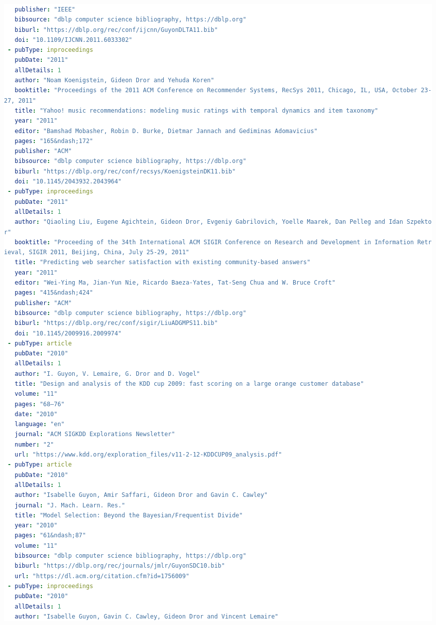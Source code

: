```yaml
   publisher: "IEEE"
   bibsource: "dblp computer science bibliography, https://dblp.org"
   biburl: "https://dblp.org/rec/conf/ijcnn/GuyonDLTA11.bib"
   doi: "10.1109/IJCNN.2011.6033302"
 - pubType: inproceedings
   pubDate: "2011"
   allDetails: 1
   author: "Noam Koenigstein, Gideon Dror and Yehuda Koren"
   booktitle: "Proceedings of the 2011 ACM Conference on Recommender Systems, RecSys 2011, Chicago, IL, USA, October 23-27, 2011"
   title: "Yahoo! music recommendations: modeling music ratings with temporal dynamics and item taxonomy"
   year: "2011"
   editor: "Bamshad Mobasher, Robin D. Burke, Dietmar Jannach and Gediminas Adomavicius"
   pages: "165&ndash;172"
   publisher: "ACM"
   bibsource: "dblp computer science bibliography, https://dblp.org"
   biburl: "https://dblp.org/rec/conf/recsys/KoenigsteinDK11.bib"
   doi: "10.1145/2043932.2043964"
 - pubType: inproceedings
   pubDate: "2011"
   allDetails: 1
   author: "Qiaoling Liu, Eugene Agichtein, Gideon Dror, Evgeniy Gabrilovich, Yoelle Maarek, Dan Pelleg and Idan Szpektor"
   booktitle: "Proceeding of the 34th International ACM SIGIR Conference on Research and Development in Information Retrieval, SIGIR 2011, Beijing, China, July 25-29, 2011"
   title: "Predicting web searcher satisfaction with existing community-based answers"
   year: "2011"
   editor: "Wei-Ying Ma, Jian-Yun Nie, Ricardo Baeza-Yates, Tat-Seng Chua and W. Bruce Croft"
   pages: "415&ndash;424"
   publisher: "ACM"
   bibsource: "dblp computer science bibliography, https://dblp.org"
   biburl: "https://dblp.org/rec/conf/sigir/LiuADGMPS11.bib"
   doi: "10.1145/2009916.2009974"
 - pubType: article
   pubDate: "2010"
   allDetails: 1
   author: "I. Guyon, V. Lemaire, G. Dror and D. Vogel"
   title: "Design and analysis of the KDD cup 2009: fast scoring on a large orange customer database"
   volume: "11"
   pages: "68–76"
   date: "2010"
   language: "en"
   journal: "ACM SIGKDD Explorations Newsletter"
   number: "2"
   url: "https://www.kdd.org/exploration_files/v11-2-12-KDDCUP09_analysis.pdf"
 - pubType: article
   pubDate: "2010"
   allDetails: 1
   author: "Isabelle Guyon, Amir Saffari, Gideon Dror and Gavin C. Cawley"
   journal: "J. Mach. Learn. Res."
   title: "Model Selection: Beyond the Bayesian/Frequentist Divide"
   year: "2010"
   pages: "61&ndash;87"
   volume: "11"
   bibsource: "dblp computer science bibliography, https://dblp.org"
   biburl: "https://dblp.org/rec/journals/jmlr/GuyonSDC10.bib"
   url: "https://dl.acm.org/citation.cfm?id=1756009"
 - pubType: inproceedings
   pubDate: "2010"
   allDetails: 1
   author: "Isabelle Guyon, Gavin C. Cawley, Gideon Dror and Vincent Lemaire"
```